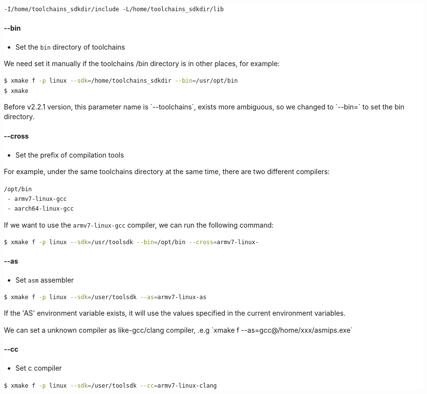 ```
-I/home/toolchains_sdkdir/include -L/home/toolchains_sdkdir/lib
```

#### --bin

- Set the `bin` directory of toolchains

We need set it manually if the toolchains /bin directory is in other places, for example:

```bash
$ xmake f -p linux --sdk=/home/toolchains_sdkdir --bin=/usr/opt/bin
$ xmake
```

<p class="tip">
Before v2.2.1 version, this parameter name is `--toolchains`, exists more ambiguous, so we changed to `--bin=` to set the bin directory.
</p>

#### --cross

- Set the prefix of compilation tools

For example, under the same toolchains directory at the same time, there are two different compilers:

```
/opt/bin
 - armv7-linux-gcc
 - aarch64-linux-gcc
```

If we want to use the `armv7-linux-gcc` compiler, we can run the following command:

```bash
$ xmake f -p linux --sdk=/usr/toolsdk --bin=/opt/bin --cross=armv7-linux-
```

#### --as

- Set `asm` assembler

```bash
$ xmake f -p linux --sdk=/user/toolsdk --as=armv7-linux-as
```

If the 'AS' environment variable exists, it will use the values specified in the current environment variables.

<p class="tip">
We can set a unknown compiler as like-gcc/clang compiler, .e.g `xmake f --as=gcc@/home/xxx/asmips.exe`
</p>

#### --cc

- Set c compiler

```bash
$ xmake f -p linux --sdk=/user/toolsdk --cc=armv7-linux-clang
```
